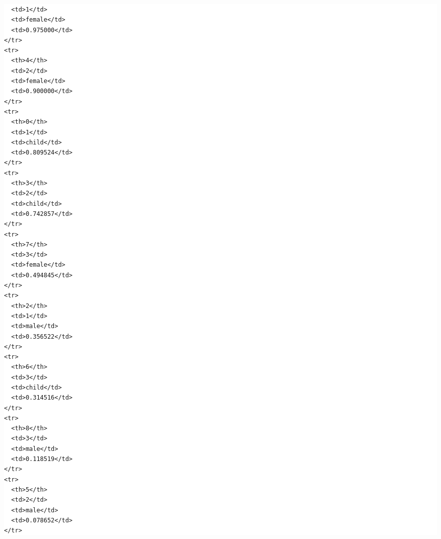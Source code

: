       <td>1</td>
      <td>female</td>
      <td>0.975000</td>
    </tr>
    <tr>
      <th>4</th>
      <td>2</td>
      <td>female</td>
      <td>0.900000</td>
    </tr>
    <tr>
      <th>0</th>
      <td>1</td>
      <td>child</td>
      <td>0.809524</td>
    </tr>
    <tr>
      <th>3</th>
      <td>2</td>
      <td>child</td>
      <td>0.742857</td>
    </tr>
    <tr>
      <th>7</th>
      <td>3</td>
      <td>female</td>
      <td>0.494845</td>
    </tr>
    <tr>
      <th>2</th>
      <td>1</td>
      <td>male</td>
      <td>0.356522</td>
    </tr>
    <tr>
      <th>6</th>
      <td>3</td>
      <td>child</td>
      <td>0.314516</td>
    </tr>
    <tr>
      <th>8</th>
      <td>3</td>
      <td>male</td>
      <td>0.118519</td>
    </tr>
    <tr>
      <th>5</th>
      <td>2</td>
      <td>male</td>
      <td>0.078652</td>
    </tr>
  </tbody>
</table>
</div>
